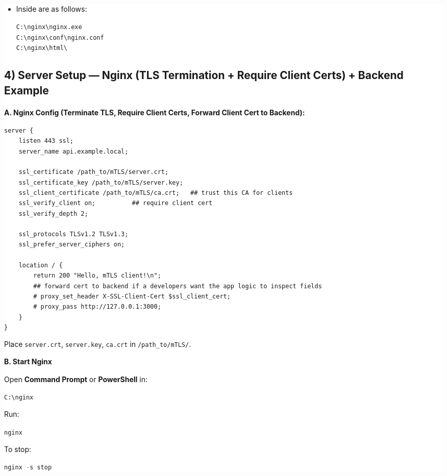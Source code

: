 * Inside are as follows:

  ```
  C:\nginx\nginx.exe
  C:\nginx\conf\nginx.conf
  C:\nginx\html\
  ```


## 4) Server Setup — Nginx (TLS Termination + Require Client Certs) + Backend Example

**A. Nginx Config (Terminate TLS, Require Client Certs, Forward Client Cert to Backend):**

```nginx
server {
    listen 443 ssl;
    server_name api.example.local;

    ssl_certificate /path_to/mTLS/server.crt;
    ssl_certificate_key /path_to/mTLS/server.key;
    ssl_client_certificate /path_to/mTLS/ca.crt;   ## trust this CA for clients
    ssl_verify_client on;          ## require client cert
    ssl_verify_depth 2;

    ssl_protocols TLSv1.2 TLSv1.3;
    ssl_prefer_server_ciphers on;

    location / {
        return 200 "Hello, mTLS client!\n";
        ## forward cert to backend if a developers want the app logic to inspect fields
        # proxy_set_header X-SSL-Client-Cert $ssl_client_cert;
        # proxy_pass http://127.0.0.1:3000;
    }
}
```

Place `server.crt`, `server.key`, `ca.crt` in `/path_to/mTLS/`.

**B. Start Nginx**

Open **Command Prompt** or **PowerShell** in:

```
C:\nginx
```

Run:

```powershell
nginx
```

To stop:

```powershell
nginx -s stop
```
